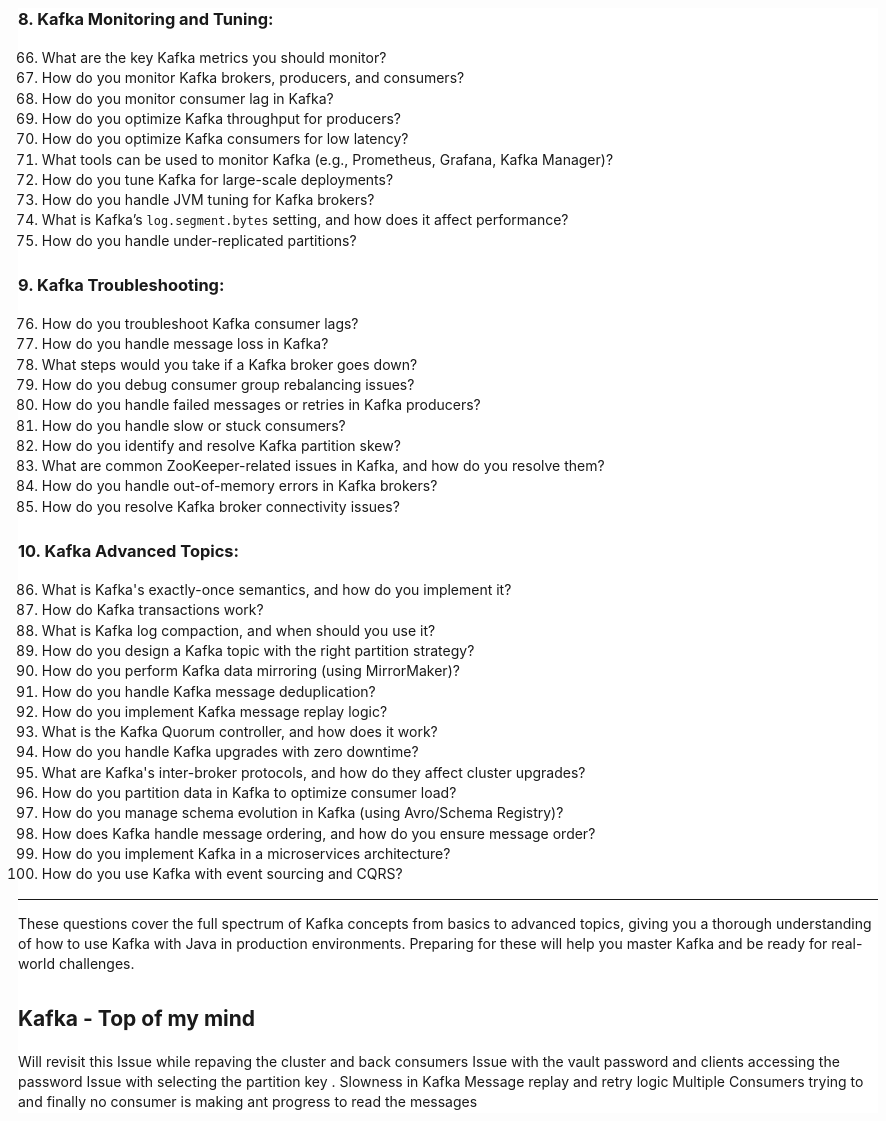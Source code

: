 ### 8. **Kafka Monitoring and Tuning**:
   66. What are the key Kafka metrics you should monitor?
   67. How do you monitor Kafka brokers, producers, and consumers?
   68. How do you monitor consumer lag in Kafka?
   69. How do you optimize Kafka throughput for producers?
   70. How do you optimize Kafka consumers for low latency?
   71. What tools can be used to monitor Kafka (e.g., Prometheus, Grafana, Kafka Manager)?
   72. How do you tune Kafka for large-scale deployments?
   73. How do you handle JVM tuning for Kafka brokers?
   74. What is Kafka’s `log.segment.bytes` setting, and how does it affect performance?
   75. How do you handle under-replicated partitions?

### 9. **Kafka Troubleshooting**:
   76. How do you troubleshoot Kafka consumer lags?
   77. How do you handle message loss in Kafka?
   78. What steps would you take if a Kafka broker goes down?
   79. How do you debug consumer group rebalancing issues?
   80. How do you handle failed messages or retries in Kafka producers?
   81. How do you handle slow or stuck consumers?
   82. How do you identify and resolve Kafka partition skew?
   83. What are common ZooKeeper-related issues in Kafka, and how do you resolve them?
   84. How do you handle out-of-memory errors in Kafka brokers?
   85. How do you resolve Kafka broker connectivity issues?

### 10. **Kafka Advanced Topics**:
   86. What is Kafka's exactly-once semantics, and how do you implement it?
   87. How do Kafka transactions work?
   88. What is Kafka log compaction, and when should you use it?
   89. How do you design a Kafka topic with the right partition strategy?
   90. How do you perform Kafka data mirroring (using MirrorMaker)?
   91. How do you handle Kafka message deduplication?
   92. How do you implement Kafka message replay logic?
   93. What is the Kafka Quorum controller, and how does it work?
   94. How do you handle Kafka upgrades with zero downtime?
   95. What are Kafka's inter-broker protocols, and how do they affect cluster upgrades?
   96. How do you partition data in Kafka to optimize consumer load?
   97. How do you manage schema evolution in Kafka (using Avro/Schema Registry)?
   98. How does Kafka handle message ordering, and how do you ensure message order?
   99. How do you implement Kafka in a microservices architecture?
   100. How do you use Kafka with event sourcing and CQRS?

---

These questions cover the full spectrum of Kafka concepts from basics to advanced topics, giving you a thorough understanding of how to use Kafka with Java in production environments. Preparing for these will help you master Kafka and be ready for real-world challenges.

## Kafka - Top of my mind
Will revisit this
Issue while repaving the cluster and back consumers
Issue with the vault password and clients accessing the password
Issue with selecting the partition key .
Slowness in Kafka
Message replay and retry logic
Multiple Consumers trying to and finally no consumer is making ant progress to read the messages
